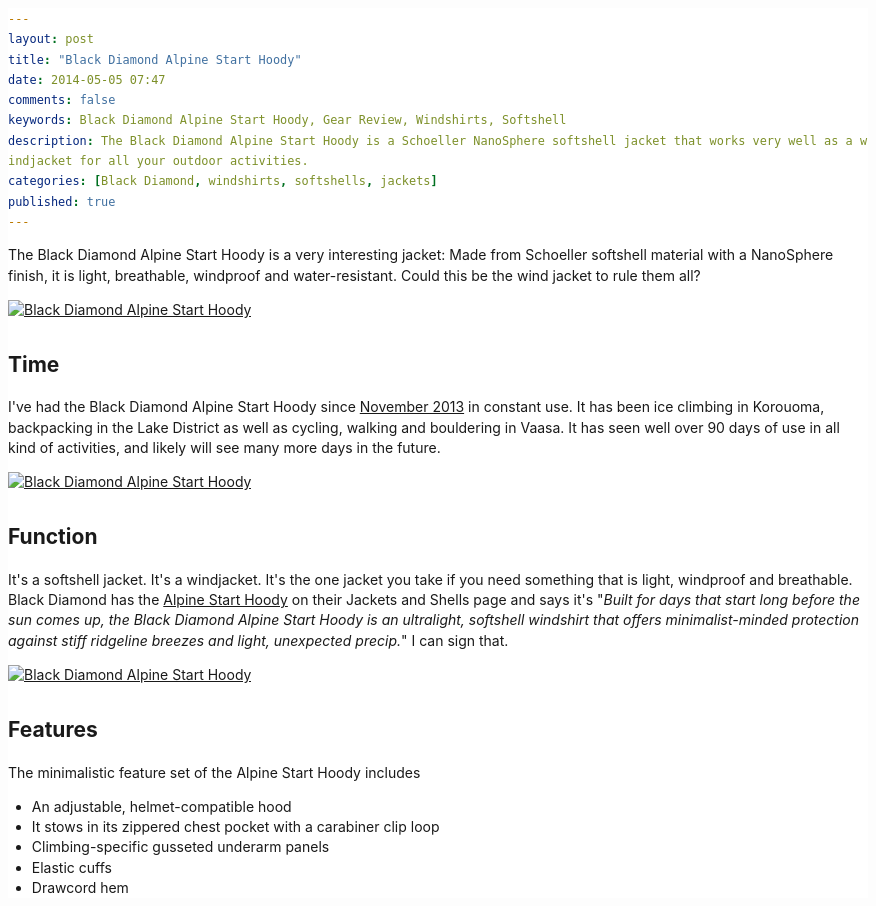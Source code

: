 ```yaml
---
layout: post
title: "Black Diamond Alpine Start Hoody"
date: 2014-05-05 07:47
comments: false
keywords: Black Diamond Alpine Start Hoody, Gear Review, Windshirts, Softshell
description: The Black Diamond Alpine Start Hoody is a Schoeller NanoSphere softshell jacket that works very well as a windjacket for all your outdoor activities.
categories: [Black Diamond, windshirts, softshells, jackets]
published: true
---
```


The Black Diamond Alpine Start Hoody is a very interesting jacket: Made from Schoeller softshell material with a NanoSphere finish, it is light, breathable, windproof and water-resistant. Could this be the wind jacket to rule them all?

<a href="https://www.flickr.com/photos/hendrikmorkel/14132042473" title="Black Diamond Alpine Start Hoody by Hendrik Morkel, on Flickr"><img src="https://farm6.staticflickr.com/5486/14132042473_b49994e399_b.jpg" width="510" height="1024" alt="Black Diamond Alpine Start Hoody"></a>



## Time

I've had the Black Diamond Alpine Start Hoody since [November 2013](https://www.facebook.com/hikinginfinland/photos/pb.499777346719269.-2207520000.1399265441./675801809116821/?type=3&theater) in constant use. It has been ice climbing in Korouoma, backpacking in the Lake District as well as cycling, walking and bouldering in Vaasa. It has seen well over 90 days of use in all kind of activities, and likely will see many more days in the future.

<a href="https://www.flickr.com/photos/hendrikmorkel/14108904862" title="Black Diamond Alpine Start Hoody by Hendrik Morkel, on Flickr"><img src="https://farm8.staticflickr.com/7059/14108904862_29b52003e6_b.jpg" width="1024" height="680" alt="Black Diamond Alpine Start Hoody"></a> 

## Function

It's a softshell jacket. It's a windjacket. It's the one jacket you take if you need something that is light, windproof and breathable. Black Diamond has the [Alpine Start Hoody](http://eu.blackdiamondequipment.com/en/jackets-shells/alpine-start-hoody-APNG0X001MED1.html) on their Jackets and Shells page and says it's "*Built for days that start long before the sun comes up, the Black Diamond Alpine Start Hoody is an ultralight, softshell windshirt that offers minimalist-minded protection against stiff ridgeline breezes and light, unexpected precip.*" I can sign that.

<a href="https://www.flickr.com/photos/hendrikmorkel/14108898502" title="Black Diamond Alpine Start Hoody by Hendrik Morkel, on Flickr"><img src="https://farm3.staticflickr.com/2931/14108898502_6938c15807_b.jpg" width="1024" height="759" alt="Black Diamond Alpine Start Hoody"></a>

## Features

The minimalistic feature set of the Alpine Start Hoody includes

- An adjustable, helmet-compatible hood
- It stows in its zippered chest pocket with a carabiner clip loop
- Climbing-specific gusseted underarm panels
- Elastic cuffs
- Drawcord hem
